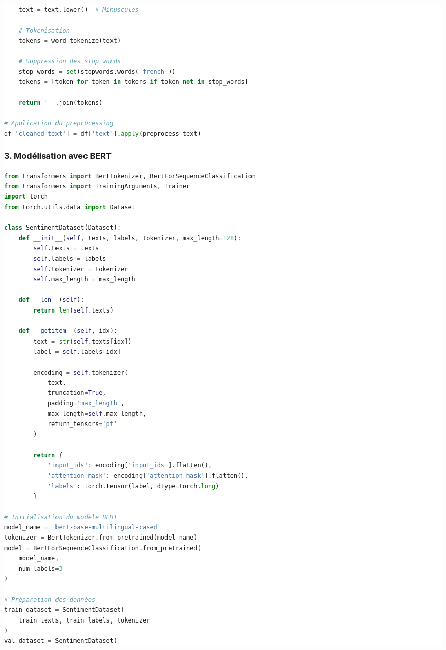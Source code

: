 ```python
    text = text.lower()  # Minuscules
    
    # Tokenisation
    tokens = word_tokenize(text)
    
    # Suppression des stop words
    stop_words = set(stopwords.words('french'))
    tokens = [token for token in tokens if token not in stop_words]
    
    return ' '.join(tokens)

# Application du preprocessing
df['cleaned_text'] = df['text'].apply(preprocess_text)
```

### 3. Modélisation avec BERT
```python
from transformers import BertTokenizer, BertForSequenceClassification
from transformers import TrainingArguments, Trainer
import torch
from torch.utils.data import Dataset

class SentimentDataset(Dataset):
    def __init__(self, texts, labels, tokenizer, max_length=128):
        self.texts = texts
        self.labels = labels
        self.tokenizer = tokenizer
        self.max_length = max_length
    
    def __len__(self):
        return len(self.texts)
    
    def __getitem__(self, idx):
        text = str(self.texts[idx])
        label = self.labels[idx]
        
        encoding = self.tokenizer(
            text,
            truncation=True,
            padding='max_length',
            max_length=self.max_length,
            return_tensors='pt'
        )
        
        return {
            'input_ids': encoding['input_ids'].flatten(),
            'attention_mask': encoding['attention_mask'].flatten(),
            'labels': torch.tensor(label, dtype=torch.long)
        }

# Initialisation du modèle BERT
model_name = 'bert-base-multilingual-cased'
tokenizer = BertTokenizer.from_pretrained(model_name)
model = BertForSequenceClassification.from_pretrained(
    model_name, 
    num_labels=3
)

# Préparation des données
train_dataset = SentimentDataset(
    train_texts, train_labels, tokenizer
)
val_dataset = SentimentDataset(
```